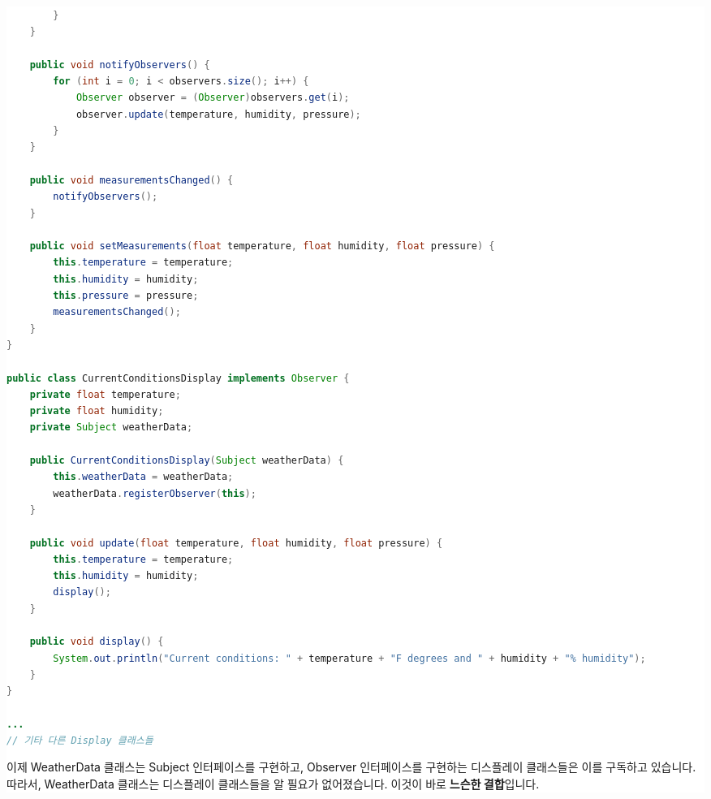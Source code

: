 ```java
        }
    }

    public void notifyObservers() {
        for (int i = 0; i < observers.size(); i++) {
            Observer observer = (Observer)observers.get(i);
            observer.update(temperature, humidity, pressure);
        }
    }

    public void measurementsChanged() {
        notifyObservers();
    }

    public void setMeasurements(float temperature, float humidity, float pressure) {
        this.temperature = temperature;
        this.humidity = humidity;
        this.pressure = pressure;
        measurementsChanged();
    }
}

public class CurrentConditionsDisplay implements Observer {
    private float temperature;
    private float humidity;
    private Subject weatherData;

    public CurrentConditionsDisplay(Subject weatherData) {
        this.weatherData = weatherData;
        weatherData.registerObserver(this);
    }

    public void update(float temperature, float humidity, float pressure) {
        this.temperature = temperature;
        this.humidity = humidity;
        display();
    }

    public void display() {
        System.out.println("Current conditions: " + temperature + "F degrees and " + humidity + "% humidity");
    }
}

...
// 기타 다른 Display 클래스들
```

이제 WeatherData 클래스는 Subject 인터페이스를 구현하고, Observer 인터페이스를 구현하는 디스플레이 클래스들은 이를 구독하고 있습니다. 따라서, WeatherData 클래스는 디스플레이 클래스들을 알 필요가 없어졌습니다. 이것이 바로 **느슨한 결합**입니다.
